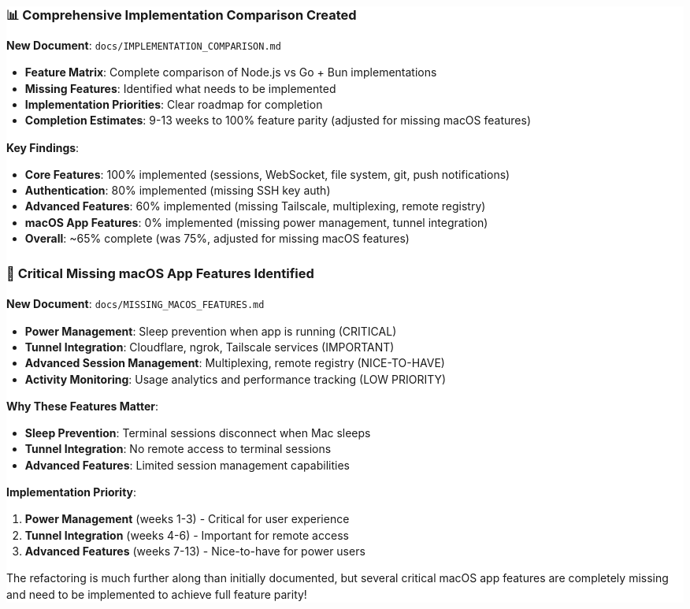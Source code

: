 ### 📊 **Comprehensive Implementation Comparison Created**

**New Document**: `docs/IMPLEMENTATION_COMPARISON.md`
- **Feature Matrix**: Complete comparison of Node.js vs Go + Bun implementations
- **Missing Features**: Identified what needs to be implemented
- **Implementation Priorities**: Clear roadmap for completion
- **Completion Estimates**: 9-13 weeks to 100% feature parity (adjusted for missing macOS features)

**Key Findings**:
- **Core Features**: 100% implemented (sessions, WebSocket, file system, git, push notifications)
- **Authentication**: 80% implemented (missing SSH key auth)
- **Advanced Features**: 60% implemented (missing Tailscale, multiplexing, remote registry)
- **macOS App Features**: 0% implemented (missing power management, tunnel integration)
- **Overall**: ~65% complete (was 75%, adjusted for missing macOS features)

### 🚨 **Critical Missing macOS App Features Identified**

**New Document**: `docs/MISSING_MACOS_FEATURES.md`
- **Power Management**: Sleep prevention when app is running (CRITICAL)
- **Tunnel Integration**: Cloudflare, ngrok, Tailscale services (IMPORTANT)
- **Advanced Session Management**: Multiplexing, remote registry (NICE-TO-HAVE)
- **Activity Monitoring**: Usage analytics and performance tracking (LOW PRIORITY)

**Why These Features Matter**:
- **Sleep Prevention**: Terminal sessions disconnect when Mac sleeps
- **Tunnel Integration**: No remote access to terminal sessions
- **Advanced Features**: Limited session management capabilities

**Implementation Priority**:
1. **Power Management** (weeks 1-3) - Critical for user experience
2. **Tunnel Integration** (weeks 4-6) - Important for remote access
3. **Advanced Features** (weeks 7-13) - Nice-to-have for power users

The refactoring is much further along than initially documented, but several critical macOS app features are completely missing and need to be implemented to achieve full feature parity!
